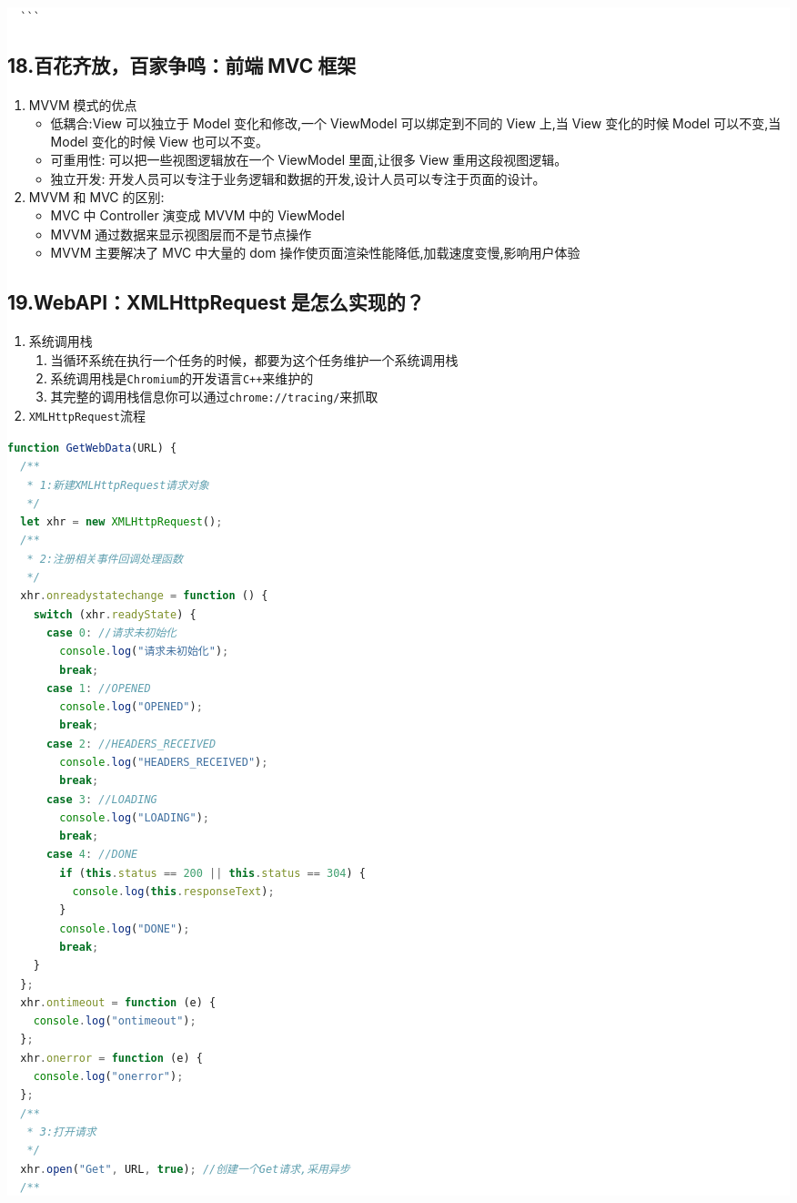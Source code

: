       ```

## 18.百花⻬放，百家争鸣：前端 MVC 框架

1. MVVM 模式的优点
   - 低耦合:View 可以独立于 Model 变化和修改,一个 ViewModel 可以绑定到不同的 View 上,当 View 变化的时候 Model 可以不变,当 Model 变化的时候 View 也可以不变。
   - 可重用性: 可以把一些视图逻辑放在一个 ViewModel 里面,让很多 View 重用这段视图逻辑。
   - 独立开发: 开发人员可以专注于业务逻辑和数据的开发,设计人员可以专注于页面的设计。
2. MVVM 和 MVC 的区别:
   - MVC 中 Controller 演变成 MVVM 中的 ViewModel
   - MVVM 通过数据来显示视图层而不是节点操作
   - MVVM 主要解决了 MVC 中大量的 dom 操作使页面渲染性能降低,加载速度变慢,影响用户体验

## 19.WebAPI：XMLHttpRequest 是怎么实现的？

1. 系统调用栈
   1. 当循环系统在执⾏⼀个任务的时候，都要为这个任务维护⼀个系统调⽤栈
   2. 系统调⽤栈是`Chromium`的开发语⾔`C++`来维护的
   3. 其完整的调⽤栈信息你可以通过`chrome://tracing/`来抓取
2. `XMLHttpRequest`流程

```js
function GetWebData(URL) {
  /**
   * 1:新建XMLHttpRequest请求对象
   */
  let xhr = new XMLHttpRequest();
  /**
   * 2:注册相关事件回调处理函数
   */
  xhr.onreadystatechange = function () {
    switch (xhr.readyState) {
      case 0: //请求未初始化
        console.log("请求未初始化");
        break;
      case 1: //OPENED
        console.log("OPENED");
        break;
      case 2: //HEADERS_RECEIVED
        console.log("HEADERS_RECEIVED");
        break;
      case 3: //LOADING
        console.log("LOADING");
        break;
      case 4: //DONE
        if (this.status == 200 || this.status == 304) {
          console.log(this.responseText);
        }
        console.log("DONE");
        break;
    }
  };
  xhr.ontimeout = function (e) {
    console.log("ontimeout");
  };
  xhr.onerror = function (e) {
    console.log("onerror");
  };
  /**
   * 3:打开请求
   */
  xhr.open("Get", URL, true); //创建⼀个Get请求,采⽤异步
  /**
```
